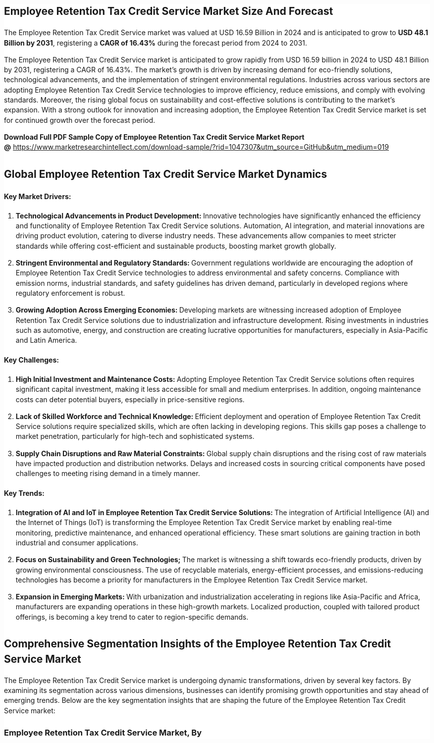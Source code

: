<h2>Employee Retention Tax Credit Service Market Size And Forecast</h2><p>The Employee Retention Tax Credit Service market was valued at USD 16.59 Billion in 2024 and is anticipated to grow to <strong>USD 48.1 Billion by 2031</strong>, registering a <strong>CAGR of 16.43%</strong> during the forecast period from 2024 to 2031.</p><p>The Employee Retention Tax Credit Service market is anticipated to grow rapidly from USD 16.59 billion in 2024 to USD 48.1 Billion by 2031, registering a CAGR of 16.43%. The market’s growth is driven by increasing demand for eco-friendly solutions, technological advancements, and the implementation of stringent environmental regulations. Industries across various sectors are adopting Employee Retention Tax Credit Service technologies to improve efficiency, reduce emissions, and comply with evolving standards. Moreover, the rising global focus on sustainability and cost-effective solutions is contributing to the market’s expansion. With a strong outlook for innovation and increasing adoption, the Employee Retention Tax Credit Service market is set for continued growth over the forecast period.</p><p><strong>Download Full PDF Sample Copy of Employee Retention Tax Credit Service Market Report @</strong>&nbsp;<a href="https://www.marketresearchintellect.com/download-sample/?rid=1047307&amp;utm_source=GitHub&amp;utm_medium=019">https://www.marketresearchintellect.com/download-sample/?rid=1047307&amp;utm_source=GitHub&amp;utm_medium=019</a></p><h2>Global Employee Retention Tax Credit Service Market Dynamics</h2><h4><strong>Key Market Drivers:</strong></h4><ol><li><p><strong>Technological Advancements in Product Development:&nbsp;</strong>Innovative technologies have significantly enhanced the efficiency and functionality of Employee Retention Tax Credit Service solutions. Automation, AI integration, and material innovations are driving product evolution, catering to diverse industry needs. These advancements allow companies to meet stricter standards while offering cost-efficient and sustainable products, boosting market growth globally.</p></li><li><p><strong>Stringent Environmental and Regulatory Standards:&nbsp;</strong>Government regulations worldwide are encouraging the adoption of Employee Retention Tax Credit Service technologies to address environmental and safety concerns. Compliance with emission norms, industrial standards, and safety guidelines has driven demand, particularly in developed regions where regulatory enforcement is robust.</p></li><li><p><strong>Growing Adoption Across Emerging Economies:&nbsp;</strong>Developing markets are witnessing increased adoption of Employee Retention Tax Credit Service solutions due to industrialization and infrastructure development. Rising investments in industries such as automotive, energy, and construction are creating lucrative opportunities for manufacturers, especially in Asia-Pacific and Latin America.</p></li></ol><h4><strong>Key Challenges:</strong></h4><ol><li><p><strong>High Initial Investment and Maintenance Costs:&nbsp;</strong>Adopting Employee Retention Tax Credit Service solutions often requires significant capital investment, making it less accessible for small and medium enterprises. In addition, ongoing maintenance costs can deter potential buyers, especially in price-sensitive regions.</p></li><li><p><strong>Lack of Skilled Workforce and Technical Knowledge:&nbsp;</strong>Efficient deployment and operation of Employee Retention Tax Credit Service solutions require specialized skills, which are often lacking in developing regions. This skills gap poses a challenge to market penetration, particularly for high-tech and sophisticated systems.</p></li><li><p><strong>Supply Chain Disruptions and Raw Material Constraints:&nbsp;</strong>Global supply chain disruptions and the rising cost of raw materials have impacted production and distribution networks. Delays and increased costs in sourcing critical components have posed challenges to meeting rising demand in a timely manner.</p></li></ol><h4><strong>Key Trends:</strong></h4><ol><li><p><strong>Integration of AI and IoT in Employee Retention Tax Credit Service Solutions:&nbsp;</strong>The integration of Artificial Intelligence (AI) and the Internet of Things (IoT) is transforming the Employee Retention Tax Credit Service market by enabling real-time monitoring, predictive maintenance, and enhanced operational efficiency. These smart solutions are gaining traction in both industrial and consumer applications.</p></li><li><p><strong>Focus on Sustainability and Green Technologies;&nbsp;</strong>The market is witnessing a shift towards eco-friendly products, driven by growing environmental consciousness. The use of recyclable materials, energy-efficient processes, and emissions-reducing technologies has become a priority for manufacturers in the Employee Retention Tax Credit Service market.</p></li><li><p><strong>Expansion in Emerging Markets:&nbsp;</strong>With urbanization and industrialization accelerating in regions like Asia-Pacific and Africa, manufacturers are expanding operations in these high-growth markets. Localized production, coupled with tailored product offerings, is becoming a key trend to cater to region-specific demands.</p></li></ol><div class="article-main__content" data-test-id="publishing-text-block"><h2>Comprehensive Segmentation Insights of the Employee Retention Tax Credit Service Market</h2><p>The Employee Retention Tax Credit Service market is undergoing dynamic transformations, driven by several key factors. By examining its segmentation across various dimensions, businesses can identify promising growth opportunities and stay ahead of emerging trends. Below are the key segmentation insights that are shaping the future of the Employee Retention Tax Credit Service market:</p><h3><strong>Employee Retention Tax Credit Service Market, By